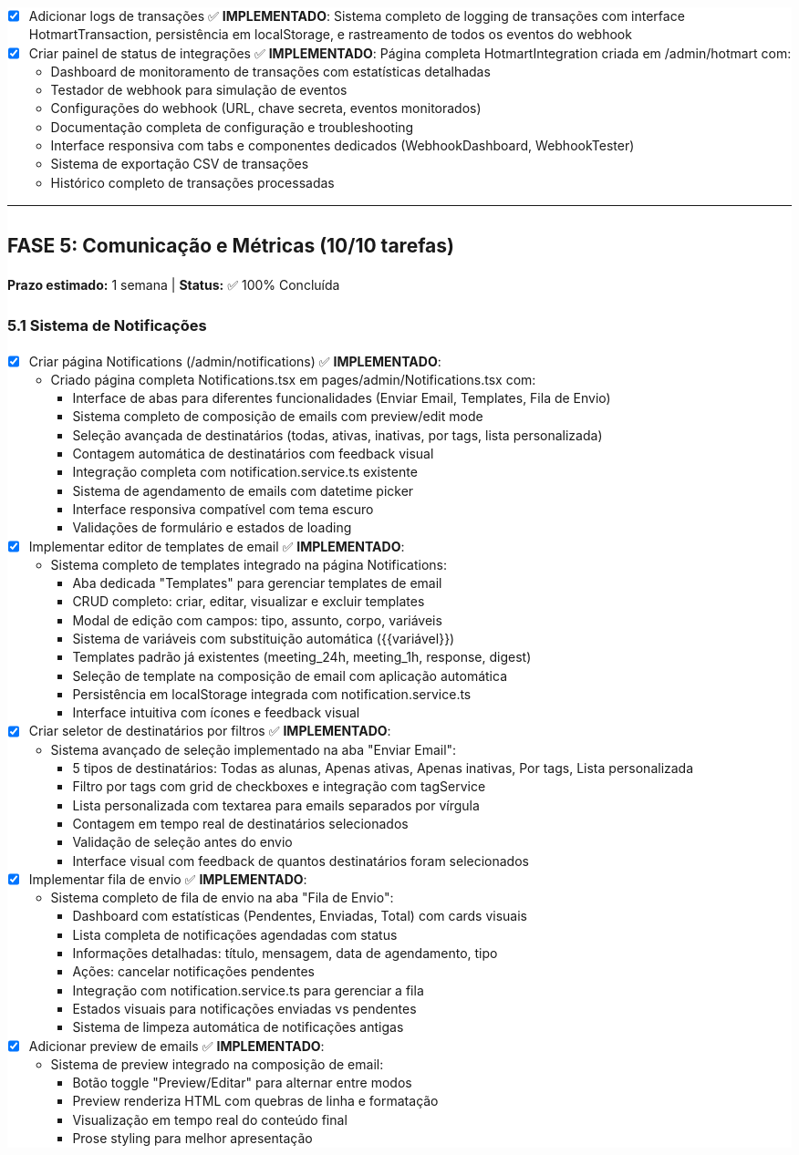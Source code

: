 - [x] Adicionar logs de transações ✅ **IMPLEMENTADO**: Sistema completo de logging de transações com interface HotmartTransaction, persistência em localStorage, e rastreamento de todos os eventos do webhook
- [x] Criar painel de status de integrações ✅ **IMPLEMENTADO**: Página completa HotmartIntegration criada em /admin/hotmart com:
  - Dashboard de monitoramento de transações com estatísticas detalhadas
  - Testador de webhook para simulação de eventos
  - Configurações do webhook (URL, chave secreta, eventos monitorados)
  - Documentação completa de configuração e troubleshooting
  - Interface responsiva com tabs e componentes dedicados (WebhookDashboard, WebhookTester)
  - Sistema de exportação CSV de transações
  - Histórico completo de transações processadas

---

## FASE 5: Comunicação e Métricas (10/10 tarefas)
**Prazo estimado:** 1 semana | **Status:** ✅ 100% Concluída

### 5.1 Sistema de Notificações
- [x] Criar página Notifications (/admin/notifications) ✅ **IMPLEMENTADO**: 
  - Criado página completa Notifications.tsx em pages/admin/Notifications.tsx com:
    - Interface de abas para diferentes funcionalidades (Enviar Email, Templates, Fila de Envio)
    - Sistema completo de composição de emails com preview/edit mode
    - Seleção avançada de destinatários (todas, ativas, inativas, por tags, lista personalizada)
    - Contagem automática de destinatários com feedback visual
    - Integração completa com notification.service.ts existente
    - Sistema de agendamento de emails com datetime picker
    - Interface responsiva compatível com tema escuro
    - Validações de formulário e estados de loading
- [x] Implementar editor de templates de email ✅ **IMPLEMENTADO**: 
  - Sistema completo de templates integrado na página Notifications:
    - Aba dedicada "Templates" para gerenciar templates de email
    - CRUD completo: criar, editar, visualizar e excluir templates
    - Modal de edição com campos: tipo, assunto, corpo, variáveis
    - Sistema de variáveis com substituição automática ({{variável}})
    - Templates padrão já existentes (meeting_24h, meeting_1h, response, digest)
    - Seleção de template na composição de email com aplicação automática
    - Persistência em localStorage integrada com notification.service.ts
    - Interface intuitiva com ícones e feedback visual
- [x] Criar seletor de destinatários por filtros ✅ **IMPLEMENTADO**: 
  - Sistema avançado de seleção implementado na aba "Enviar Email":
    - 5 tipos de destinatários: Todas as alunas, Apenas ativas, Apenas inativas, Por tags, Lista personalizada
    - Filtro por tags com grid de checkboxes e integração com tagService
    - Lista personalizada com textarea para emails separados por vírgula
    - Contagem em tempo real de destinatários selecionados
    - Validação de seleção antes do envio
    - Interface visual com feedback de quantos destinatários foram selecionados
- [x] Implementar fila de envio ✅ **IMPLEMENTADO**: 
  - Sistema completo de fila de envio na aba "Fila de Envio":
    - Dashboard com estatísticas (Pendentes, Enviadas, Total) com cards visuais
    - Lista completa de notificações agendadas com status
    - Informações detalhadas: título, mensagem, data de agendamento, tipo
    - Ações: cancelar notificações pendentes
    - Integração com notification.service.ts para gerenciar a fila
    - Estados visuais para notificações enviadas vs pendentes
    - Sistema de limpeza automática de notificações antigas
- [x] Adicionar preview de emails ✅ **IMPLEMENTADO**: 
  - Sistema de preview integrado na composição de email:
    - Botão toggle "Preview/Editar" para alternar entre modos
    - Preview renderiza HTML com quebras de linha e formatação
    - Visualização em tempo real do conteúdo final
    - Prose styling para melhor apresentação